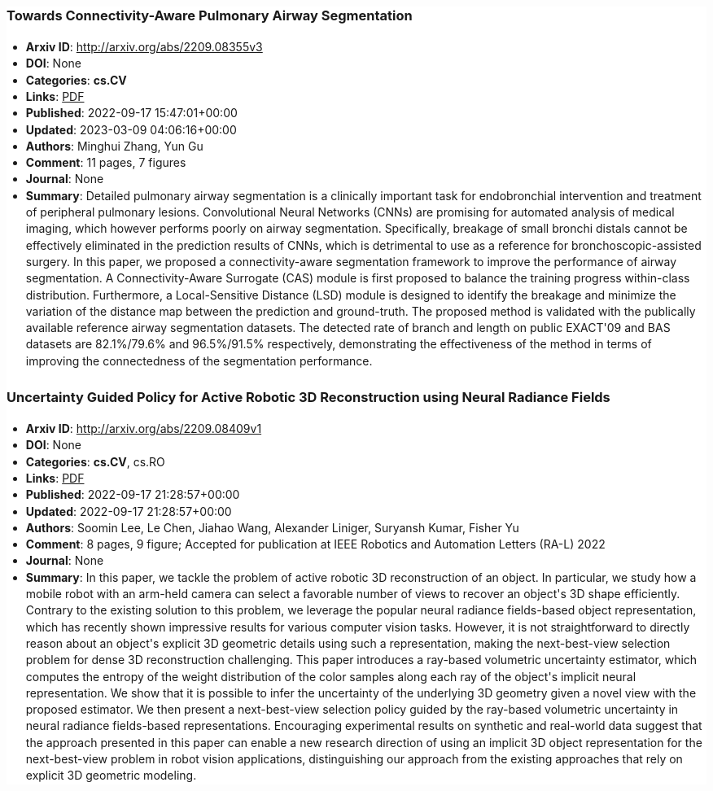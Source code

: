 

### Towards Connectivity-Aware Pulmonary Airway Segmentation
- **Arxiv ID**: http://arxiv.org/abs/2209.08355v3
- **DOI**: None
- **Categories**: **cs.CV**
- **Links**: [PDF](http://arxiv.org/pdf/2209.08355v3)
- **Published**: 2022-09-17 15:47:01+00:00
- **Updated**: 2023-03-09 04:06:16+00:00
- **Authors**: Minghui Zhang, Yun Gu
- **Comment**: 11 pages, 7 figures
- **Journal**: None
- **Summary**: Detailed pulmonary airway segmentation is a clinically important task for endobronchial intervention and treatment of peripheral pulmonary lesions. Convolutional Neural Networks (CNNs) are promising for automated analysis of medical imaging, which however performs poorly on airway segmentation. Specifically, breakage of small bronchi distals cannot be effectively eliminated in the prediction results of CNNs, which is detrimental to use as a reference for bronchoscopic-assisted surgery. In this paper, we proposed a connectivity-aware segmentation framework to improve the performance of airway segmentation. A Connectivity-Aware Surrogate (CAS) module is first proposed to balance the training progress within-class distribution. Furthermore, a Local-Sensitive Distance (LSD) module is designed to identify the breakage and minimize the variation of the distance map between the prediction and ground-truth. The proposed method is validated with the publically available reference airway segmentation datasets. The detected rate of branch and length on public EXACT'09 and BAS datasets are 82.1%/79.6% and 96.5%/91.5% respectively, demonstrating the effectiveness of the method in terms of improving the connectedness of the segmentation performance.



### Uncertainty Guided Policy for Active Robotic 3D Reconstruction using Neural Radiance Fields
- **Arxiv ID**: http://arxiv.org/abs/2209.08409v1
- **DOI**: None
- **Categories**: **cs.CV**, cs.RO
- **Links**: [PDF](http://arxiv.org/pdf/2209.08409v1)
- **Published**: 2022-09-17 21:28:57+00:00
- **Updated**: 2022-09-17 21:28:57+00:00
- **Authors**: Soomin Lee, Le Chen, Jiahao Wang, Alexander Liniger, Suryansh Kumar, Fisher Yu
- **Comment**: 8 pages, 9 figure; Accepted for publication at IEEE Robotics and
  Automation Letters (RA-L) 2022
- **Journal**: None
- **Summary**: In this paper, we tackle the problem of active robotic 3D reconstruction of an object. In particular, we study how a mobile robot with an arm-held camera can select a favorable number of views to recover an object's 3D shape efficiently. Contrary to the existing solution to this problem, we leverage the popular neural radiance fields-based object representation, which has recently shown impressive results for various computer vision tasks. However, it is not straightforward to directly reason about an object's explicit 3D geometric details using such a representation, making the next-best-view selection problem for dense 3D reconstruction challenging. This paper introduces a ray-based volumetric uncertainty estimator, which computes the entropy of the weight distribution of the color samples along each ray of the object's implicit neural representation. We show that it is possible to infer the uncertainty of the underlying 3D geometry given a novel view with the proposed estimator. We then present a next-best-view selection policy guided by the ray-based volumetric uncertainty in neural radiance fields-based representations. Encouraging experimental results on synthetic and real-world data suggest that the approach presented in this paper can enable a new research direction of using an implicit 3D object representation for the next-best-view problem in robot vision applications, distinguishing our approach from the existing approaches that rely on explicit 3D geometric modeling.
